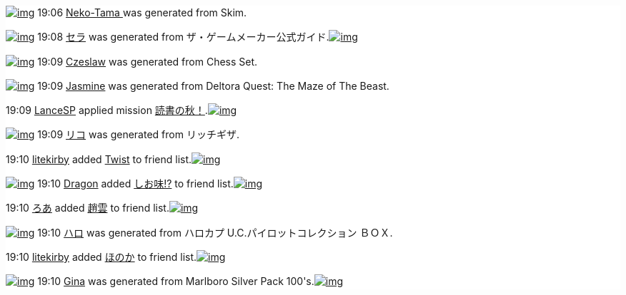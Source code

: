 [![img](http://kacdn01.appspot.com/5475911503708160/21fd.png)](http://www.barcodekanojo.com/kanojo/2663545/Neko-Tama%20) 19:06 [Neko-Tama ](http://www.barcodekanojo.com/kanojo/2663545/Neko-Tama%20) was generated from Skim.

[![img](http://kacdn01.appspot.com/6615262174380032/96dc5.png)](http://www.barcodekanojo.com/kanojo/2663546/%E3%82%BB%E3%83%A9) 19:08 [セラ](http://www.barcodekanojo.com/kanojo/2663546/%E3%82%BB%E3%83%A9) was generated from ザ・ゲームメーカー公式ガイド.[![img](http://kacdn04.appspot.com/5505735756611584/d774.jpg)](http://www.barcodekanojo.com/product_images/barcode/5171579/1385806045/50x50x,PE3,P82,PB6,PE3,P83,PBB,PE3,P82,PB2,PE3,P83,PBC,PE3,P83,PA0,PE3,P83,PA1,PE3,P83,PBC,PE3,P82,PAB,PE3,P83,PBC,PE5,P85,PAC,PE5,PBC,P8F,PE3,P82,PAC,PE3,P82,PA4,PE3,P83,P89.jpg,qw=88,ah=88.pagespeed.ic.13Re6l_77p.jpg)

[![img](http://kacdn02.appspot.com/5679655625424896/5d16f.png)](http://www.barcodekanojo.com/kanojo/2663547/Czeslaw) 19:09 [Czeslaw](http://www.barcodekanojo.com/kanojo/2663547/Czeslaw) was generated from Chess Set.

[![img](http://kacdn05.appspot.com/5842353550000128/bebbc.png)](http://www.barcodekanojo.com/kanojo/2663548/Jasmine) 19:09 [Jasmine](http://www.barcodekanojo.com/kanojo/2663548/Jasmine) was generated from Deltora Quest: The Maze of The Beast.

19:09 [LanceSP](http://www.barcodekanojo.com/user/421891/LanceSP) applied mission [読書の秋！](http://www.barcodekanojo.com/kanojo/2661328/Mercedes).[![img](http://img571.imageshack.us/img571/8601/jbxk.png)](http://www.barcodekanojo.com/kanojo/2661328/Mercedes)

[![img](http://kacdn01.appspot.com/5060639705792512/d562.png)](http://www.barcodekanojo.com/kanojo/2663549/%E3%83%AA%E3%82%B3) 19:09 [リコ](http://www.barcodekanojo.com/kanojo/2663549/%E3%83%AA%E3%82%B3) was generated from リッチギザ.

19:10 [litekirby](http://www.barcodekanojo.com/user/420078/litekirby) added [Twist](http://www.barcodekanojo.com/kanojo/2624078/Twist) to friend list.[![img](http://kacdn02.appspot.com/4965547250810880/28d9.png)](http://www.barcodekanojo.com/kanojo/2624078/Twist)

[![img](http://img12.imageshack.us/img12/4641/hdbs.jpg)](http://www.barcodekanojo.com/user/209201/Dragon) 19:10 [Dragon](http://www.barcodekanojo.com/user/209201/Dragon) added [しお味!?](http://www.barcodekanojo.com/kanojo/2218988/%E3%81%97%E3%81%8A%E5%91%B3%21%3F) to friend list.[![img](http://kacdn04.appspot.com/4877777178198016/dea60.png)](http://www.barcodekanojo.com/kanojo/2218988/%E3%81%97%E3%81%8A%E5%91%B3%21%3F)

19:10 [ろあ](http://www.barcodekanojo.com/user/420015/%E3%82%8D%E3%81%82) added [趙雲](http://www.barcodekanojo.com/kanojo/2473963/%E8%B6%99%E9%9B%B2) to friend list.[![img](http://kacdn02.appspot.com/5151996612968448/7937.png)](http://www.barcodekanojo.com/kanojo/2473963/%E8%B6%99%E9%9B%B2)

[![img](http://kacdn05.appspot.com/5727700740210688/c1f8.png)](http://www.barcodekanojo.com/kanojo/2663550/%E3%83%8F%E3%83%AD) 19:10 [ハロ](http://www.barcodekanojo.com/kanojo/2663550/%E3%83%8F%E3%83%AD) was generated from ハロカプ U.C.パイロットコレクション ＢＯＸ.

19:10 [litekirby](http://www.barcodekanojo.com/user/420078/litekirby) added [ほのか](http://www.barcodekanojo.com/kanojo/1052637/%E3%81%BB%E3%81%AE%E3%81%8B) to friend list.[![img](http://kacdn04.appspot.com/4766258083921920/3afd0.png)](http://www.barcodekanojo.com/kanojo/1052637/%E3%81%BB%E3%81%AE%E3%81%8B)

[![img](http://kacdn03.appspot.com/4984063391694848/5174b.png)](http://www.barcodekanojo.com/kanojo/2663551/Gina) 19:10 [Gina](http://www.barcodekanojo.com/kanojo/2663551/Gina) was generated from Marlboro Silver Pack 100's.[![img](http://kacdn04.appspot.com/6457719284301824/1f79.jpg)](http://www.barcodekanojo.com/product_images/barcode/5171588/1385806189/50x50xMarlboro,P20Silver,P20Pack,P20100,P27s.jpg,qw=88,ah=88.pagespeed.ic.H3kaVKHLW7.jpg)
